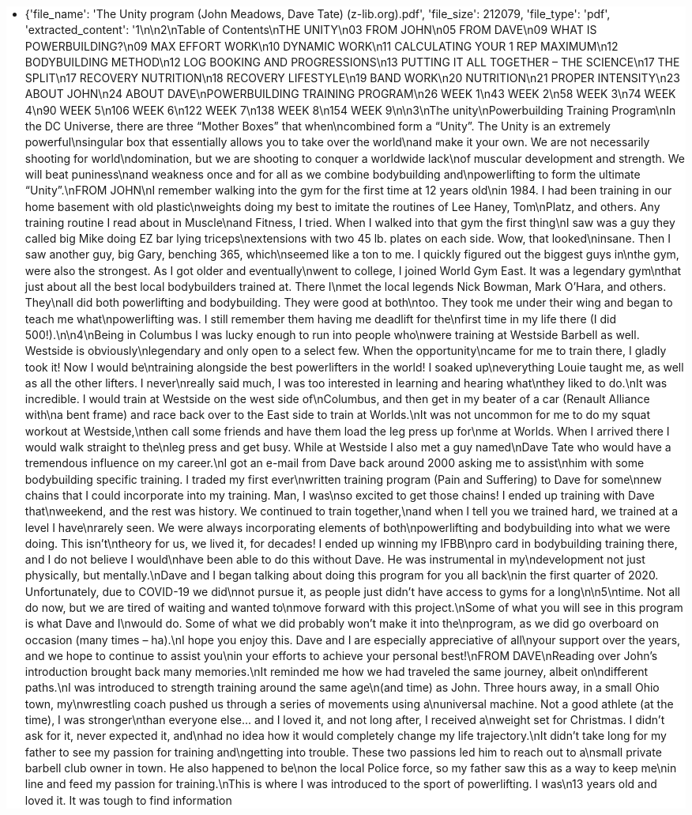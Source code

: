 - {'file_name': 'The Unity program (John Meadows, Dave Tate) (z-lib.org).pdf', 'file_size': 212079, 'file_type': 'pdf', 'extracted_content': '1\n\n2\nTable of Contents\nTHE UNITY\n03 FROM JOHN\n05 FROM DAVE\n09 WHAT IS POWERBUILDING?\n09 MAX EFFORT WORK\n10 DYNAMIC WORK\n11 CALCULATING YOUR 1 REP MAXIMUM\n12 BODYBUILDING METHOD\n12 LOG BOOKING AND PROGRESSIONS\n13 PUTTING IT ALL TOGETHER – THE SCIENCE\n17 THE SPLIT\n17 RECOVERY NUTRITION\n18 RECOVERY LIFESTYLE\n19 BAND WORK\n20 NUTRITION\n21 PROPER INTENSITY\n23 ABOUT JOHN\n24 ABOUT DAVE\nPOWERBUILDING TRAINING PROGRAM\n26 WEEK 1\n43 WEEK 2\n58 WEEK 3\n74 WEEK 4\n90 WEEK 5\n106 WEEK 6\n122 WEEK 7\n138 WEEK 8\n154 WEEK 9\n\n3\nThe unity\nPowerbuilding Training Program\nIn the DC Universe, there are three “Mother Boxes” that when\ncombined form a “Unity”. The Unity is an extremely powerful\nsingular box that essentially allows you to take over the world\nand make it your own. We are not necessarily shooting for world\ndomination, but we are shooting to conquer a worldwide lack\nof muscular development and strength. We will beat puniness\nand weakness once and for all as we combine bodybuilding and\npowerlifting to form the ultimate “Unity”.\nFROM JOHN\nI remember walking into the gym for the first time at 12 years old\nin 1984. I had been training in our home basement with old plastic\nweights doing my best to imitate the routines of Lee Haney, Tom\nPlatz, and others. Any training routine I read about in Muscle\nand Fitness, I tried. When I walked into that gym the first thing\nI saw was a guy they called big Mike doing EZ bar lying triceps\nextensions with two 45 lb. plates on each side. Wow, that looked\ninsane. Then I saw another guy, big Gary, benching 365, which\nseemed like a ton to me. I quickly figured out the biggest guys in\nthe gym, were also the strongest. As I got older and eventually\nwent to college, I joined World Gym East. It was a legendary gym\nthat just about all the best local bodybuilders trained at. There I\nmet the local legends Nick Bowman, Mark O’Hara, and others. They\nall did both powerlifting and bodybuilding. They were good at both\ntoo. They took me under their wing and began to teach me what\npowerlifting was. I still remember them having me deadlift for the\nfirst time in my life there (I did 500!).\n\n4\nBeing in Columbus I was lucky enough to run into people who\nwere training at Westside Barbell as well. Westside is obviously\nlegendary and only open to a select few. When the opportunity\ncame for me to train there, I gladly took it! Now I would be\ntraining alongside the best powerlifters in the world! I soaked up\neverything Louie taught me, as well as all the other lifters. I never\nreally said much, I was too interested in learning and hearing what\nthey liked to do.\nIt was incredible. I would train at Westside on the west side of\nColumbus, and then get in my beater of a car (Renault Alliance with\na bent frame) and race back over to the East side to train at Worlds.\nIt was not uncommon for me to do my squat workout at Westside,\nthen call some friends and have them load the leg press up for\nme at Worlds. When I arrived there I would walk straight to the\nleg press and get busy. While at Westside I also met a guy named\nDave Tate who would have a tremendous influence on my career.\nI got an e-mail from Dave back around 2000 asking me to assist\nhim with some bodybuilding specific training. I traded my first ever\nwritten training program (Pain and Suffering) to Dave for some\nnew chains that I could incorporate into my training. Man, I was\nso excited to get those chains! I ended up training with Dave that\nweekend, and the rest was history. We continued to train together,\nand when I tell you we trained hard, we trained at a level I have\nrarely seen. We were always incorporating elements of both\npowerlifting and bodybuilding into what we were doing. This isn’t\ntheory for us, we lived it, for decades! I ended up winning my IFBB\npro card in bodybuilding training there, and I do not believe I would\nhave been able to do this without Dave. He was instrumental in my\ndevelopment not just physically, but mentally.\nDave and I began talking about doing this program for you all back\nin the first quarter of 2020. Unfortunately, due to COVID-19 we did\nnot pursue it, as people just didn’t have access to gyms for a long\n\n5\ntime. Not all do now, but we are tired of waiting and wanted to\nmove forward with this project.\nSome of what you will see in this program is what Dave and I\nwould do. Some of what we did probably won’t make it into the\nprogram, as we did go overboard on occasion (many times – ha).\nI hope you enjoy this. Dave and I are especially appreciative of all\nyour support over the years, and we hope to continue to assist you\nin your efforts to achieve your personal best!\nFROM DAVE\nReading over John’s introduction brought back many memories.\nIt reminded me how we had traveled the same journey, albeit on\ndifferent paths.\nI was introduced to strength training around the same age\n(and time) as John. Three hours away, in a small Ohio town, my\nwrestling coach pushed us through a series of movements using a\nuniversal machine. Not a good athlete (at the time), I was stronger\nthan everyone else... and I loved it, and not long after, I received a\nweight set for Christmas. I didn’t ask for it, never expected it, and\nhad no idea how it would completely change my life trajectory.\nIt didn’t take long for my father to see my passion for training and\ngetting into trouble. These two passions led him to reach out to a\nsmall private barbell club owner in town. He also happened to be\non the local Police force, so my father saw this as a way to keep me\nin line and feed my passion for training.\nThis is where I was introduced to the sport of powerlifting. I was\n13 years old and loved it. It was tough to find information